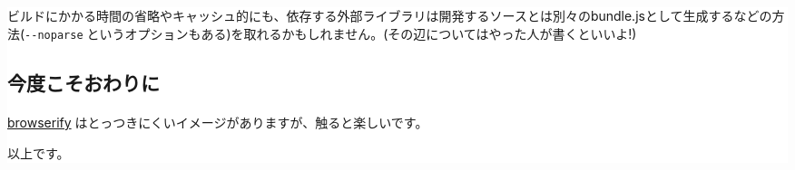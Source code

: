 ビルドにかかる時間の省略やキャッシュ的にも、依存する外部ライブラリは開発するソースとは別々のbundle.jsとして生成するなどの方法(`--noparse` というオプションもある)を取れるかもしれません。(その辺についてはやった人が書くといいよ!)

## 今度こそおわりに

[browserify][3] はとっつきにくいイメージがありますが、触ると楽しいです。

以上です。

 [1]: https://efcl.info/2014/0119/res3594/ "YoutubeとVimeoの検索結果のRSSをまとめてOPMLで取得できるサイトを作った | Web scratch"
 [2]: http://azu.github.io/tech-video-rss-searcher/ "Tech Video RSS Searcher"
 [3]: https://github.com/substack/node-browserify "substack/node-browserify"
 [4]: http://browserify.org/
 [5]: http://nodejs.org/api/modules.html#modules_core_modules "Core Modules#"
 [6]: https://github.com/substack/node-browserify#compatibility "compatibility"
 [7]: http://substack.net/browserify_v3_0_changelog "browserify v3.0 changelog"
 [8]: http://sanami-mikio.tumblr.com/post/13668811926/browserify "むしろ駄菓子屋さんで | browserify概説"
 [9]: https://gist.github.com/substack/5012401#cut-features
 [10]: https://gist.github.com/substack/5012401 "announcing browserify v2"
 [11]: https://github.com/substack/browserify-handbook "substack/browserify-handbook"
 [12]: https://github.com/azu/browserify-example/blob/master/simple/index.js "index.js"
 [13]: https://github.com/azu/browserify-example/blob/master/simple/add.js "add.js"
 [14]: https://github.com/azu/browserify-example/blob/master/simple/bundle.js "bundle.js"
 [15]: http://blakeembrey.com/articles/introduction-to-browserify/ "Introduction to Browserify • Blake Embrey"
 [16]: http://procbits.com/2013/06/17/client-side-javascript-management-browserify-vs-component "Client-Side JavaScript Management, Browserify vs Component"
 [17]: https://github.com/component/component "component"
 [18]: http://www.slideshare.net/johannilsson/dependencies-modules-browserify "JavaScript Dependencies, Modules & Browserify"
 [19]: http://requirebin.com/ "RequireBin"
 [20]: https://github.com/azu/tech-video-rss-searcher/ "azu/tech-video-rss-searcher"
 [21]: http://www.ractivejs.org/ "Ractive.js"
 [22]: https://github.com/substack/node-browserify#list-of-source-transforms "transforms"
 [23]: https://github.com/eugeneware/debowerify "debowerify"
 [24]: https://github.com/azu/tech-video-rss-searcher/blob/gh-pages/bower.json#L16 "bower.json"
 [25]: https://github.com/jaredhanson/deamdify " deamdify"
 [26]: https://github.com/thlorenz/es6ify "es6ify"
 [27]: https://github.com/eugeneware/deglobalify "deglobalify"
 [28]: https://github.com/thlorenz/browserify-shim "browserify-shim"
 [29]: https://github.com/substack/node-browserify#list-of-source-transforms " list of source transforms"
 [30]: https://github.com/substack/module-deps#transforms "transforms"
 [31]: http://blog.jquery.com/2014/01/16/jquery-1-11-0-rc1-and-2-1-0-rc1-released/ "jQuery"
 [32]: https://github.com/substack/node-browserify#compatibility "shim"
 [33]: http://slid.es/azer/npm "NPM Everywhere by Azer Koçulu"
 [34]: http://ja.wikipedia.org/wiki/Outline_Processor_Markup_Language "OPML"
 [35]: https://github.com/azu/opml-generator " opml-generator.js"
 [36]: https://github.com/azu/tech-video-rss-searcher/blob/db4b6f5a03186985d668ec8b150ff0ca00b6e786/package.json#L7 "dependencies"
 [37]: https://github.com/substack/watchify "watchify"
 [38]: https://github.com/chrisdickinson/beefy "beefy"
 [39]: http://gulpjs.com/ "gulp"
 [40]: https://github.com/chrisdickinson/beefy " beefy"
 [41]: http://viget.com/extend/gulp-browserify-starter-faq "Gulp + Browserify: The Everything Post | Viget"
 [42]: https://github.com/gulpjs/gulp/blob/master/docs/recipes/fast-browserify-builds-with-watchify.md "gulp/docs/recipes/fast-browserify-builds-with-watchify.md at master · gulpjs/gulp"
 [43]: https://github.com/azu/tech-video-rss-searcher/blob/db4b6f5a03186985d668ec8b150ff0ca00b6e786/gulpfile.js "gulpfile.js"
 [44]: https://github.com/hughsk/vinyl-source-stream "hughsk/vinyl-source-stream"
 [45]: https://twitter.com/azu_re/statuses/424233337545166850
 [46]: http://www.2ality.com/2013/11/es6-modules-browsers.html "ECMAScript 6 modules"
 [47]: https://github.com/square/es6-module-transpiler "ES6 Module Transpiler"
 [48]: https://github.com/webpro/jquery-evergreen " jQuery Evergreen"
 [49]: https://github.com/lodash/lodash-es6 "lodash-es6"
 [50]: https://github.com/ebryn/backburner.js "backburner.js"
 [51]: http://guybedford.com/es6-modules-today "Using ES6 Modules Today"
 [52]: http://www.2ality.com/2013/07/es6-modules.html "ECMAScript 6 modules: the future is now"
 [53]: http://confluence.jetbrains.com/display/WI/Roadmap+for+WebStorm+8 "WebStorm 8"
